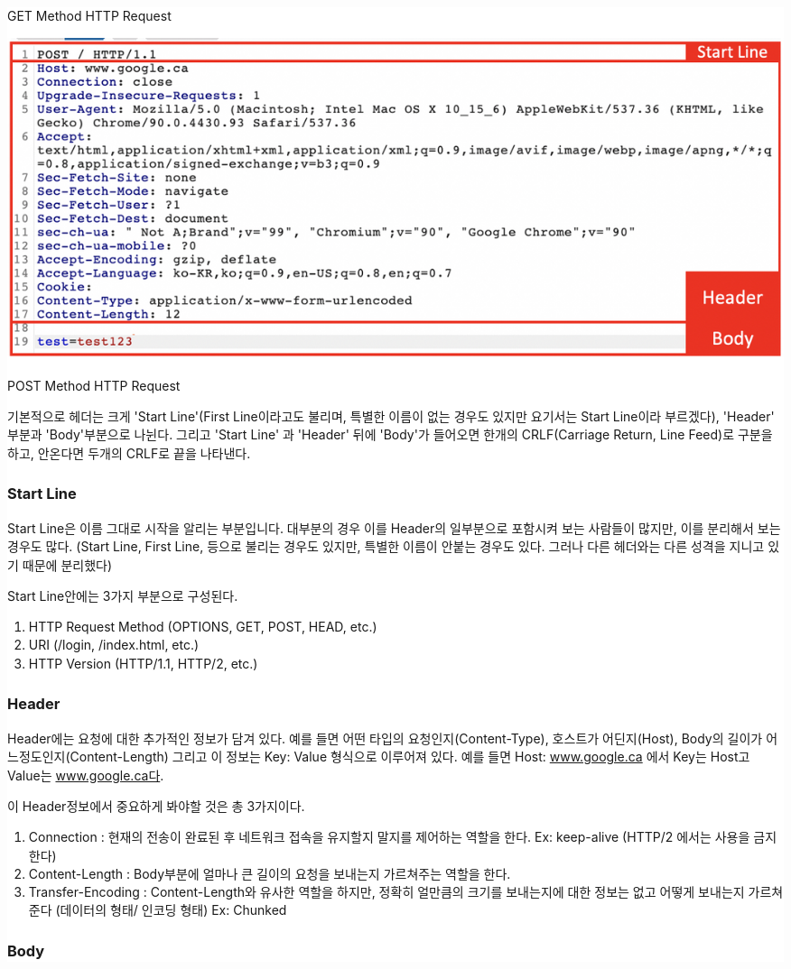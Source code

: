 GET Method HTTP Request

![POST Method HTTP Request](/assets/img/20220905/Untitled%201.png)

POST Method HTTP Request

기본적으로 헤더는 크게 'Start Line'(First Line이라고도 불리며, 특별한 이름이 없는 경우도 있지만 요기서는 Start Line이라 부르겠다), 'Header' 부분과 'Body'부분으로 나뉜다. 그리고 'Start Line' 과 'Header' 뒤에 'Body'가 들어오면 한개의 CRLF(Carriage Return, Line Feed)로 구분을 하고, 안온다면 두개의 CRLF로 끝을 나타낸다. 

### Start Line

Start Line은 이름 그대로 시작을 알리는 부분입니다. 대부분의 경우 이를 Header의 일부분으로 포함시켜 보는 사람들이 많지만, 이를 분리해서 보는 경우도 많다. (Start Line, First Line, 등으로 불리는 경우도 있지만, 특별한 이름이 안붙는 경우도 있다. 그러나 다른 헤더와는 다른 성격을 지니고 있기 때문에 분리했다)

Start Line안에는 3가지 부분으로 구성된다.

1. HTTP Request Method (OPTIONS, GET, POST, HEAD, etc.)
2. URI (/login, /index.html, etc.)
3. HTTP Version (HTTP/1.1, HTTP/2, etc.)

### Header

Header에는 요청에 대한 추가적인 정보가 담겨 있다. 예를 들면 어떤 타입의 요청인지(Content-Type), 호스트가 어딘지(Host), Body의 길이가 어느정도인지(Content-Length) 그리고 이 정보는 Key: Value 형식으로 이루어져 있다. 예를 들면 Host: www.google.ca 에서 Key는 Host고 Value는 www.google.ca다.

이 Header정보에서 중요하게 봐야할 것은 총 3가지이다. 

1. Connection : 현재의 전송이 완료된 후 네트워크 접속을 유지할지 말지를 제어하는 역할을 한다. Ex: keep-alive (HTTP/2 에서는 사용을 금지한다)
2. Content-Length : Body부분에 얼마나 큰 길이의 요청을 보내는지 가르쳐주는 역할을 한다.
3. Transfer-Encoding : Content-Length와 유사한 역할을 하지만, 정확히 얼만큼의 크기를 보내는지에 대한 정보는 없고 어떻게 보내는지 가르쳐준다 (데이터의 형태/ 인코딩 형태) Ex: Chunked

### Body
